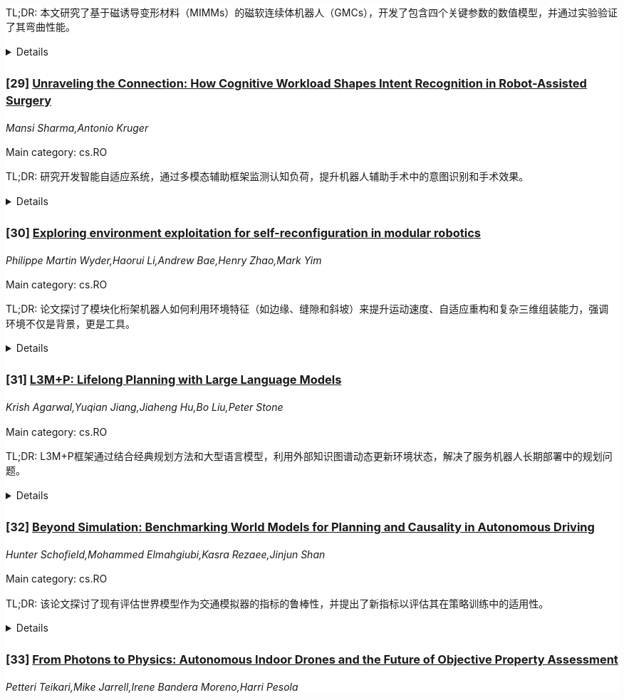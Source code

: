 TL;DR: 本文研究了基于磁诱导变形材料（MIMMs）的磁软连续体机器人（GMCs），开发了包含四个关键参数的数值模型，并通过实验验证了其弯曲性能。


<details><summary>Details</summary></details>


### [29] [Unraveling the Connection: How Cognitive Workload Shapes Intent Recognition in Robot-Assisted Surgery](https://arxiv.org/abs/2508.01823)
*Mansi Sharma,Antonio Kruger*

Main category: cs.RO

TL;DR: 研究开发智能自适应系统，通过多模态辅助框架监测认知负荷，提升机器人辅助手术中的意图识别和手术效果。


<details><summary>Details</summary></details>


### [30] [Exploring environment exploitation for self-reconfiguration in modular robotics](https://arxiv.org/abs/2508.01829)
*Philippe Martin Wyder,Haorui Li,Andrew Bae,Henry Zhao,Mark Yim*

Main category: cs.RO

TL;DR: 论文探讨了模块化桁架机器人如何利用环境特征（如边缘、缝隙和斜坡）来提升运动速度、自适应重构和复杂三维组装能力，强调环境不仅是背景，更是工具。


<details><summary>Details</summary></details>


### [31] [L3M+P: Lifelong Planning with Large Language Models](https://arxiv.org/abs/2508.01917)
*Krish Agarwal,Yuqian Jiang,Jiaheng Hu,Bo Liu,Peter Stone*

Main category: cs.RO

TL;DR: L3M+P框架通过结合经典规划方法和大型语言模型，利用外部知识图谱动态更新环境状态，解决了服务机器人长期部署中的规划问题。


<details><summary>Details</summary></details>


### [32] [Beyond Simulation: Benchmarking World Models for Planning and Causality in Autonomous Driving](https://arxiv.org/abs/2508.01922)
*Hunter Schofield,Mohammed Elmahgiubi,Kasra Rezaee,Jinjun Shan*

Main category: cs.RO

TL;DR: 该论文探讨了现有评估世界模型作为交通模拟器的指标的鲁棒性，并提出了新指标以评估其在策略训练中的适用性。


<details><summary>Details</summary></details>


### [33] [From Photons to Physics: Autonomous Indoor Drones and the Future of Objective Property Assessment](https://arxiv.org/abs/2508.01965)
*Petteri Teikari,Mike Jarrell,Irene Bandera Moreno,Harri Pesola*

